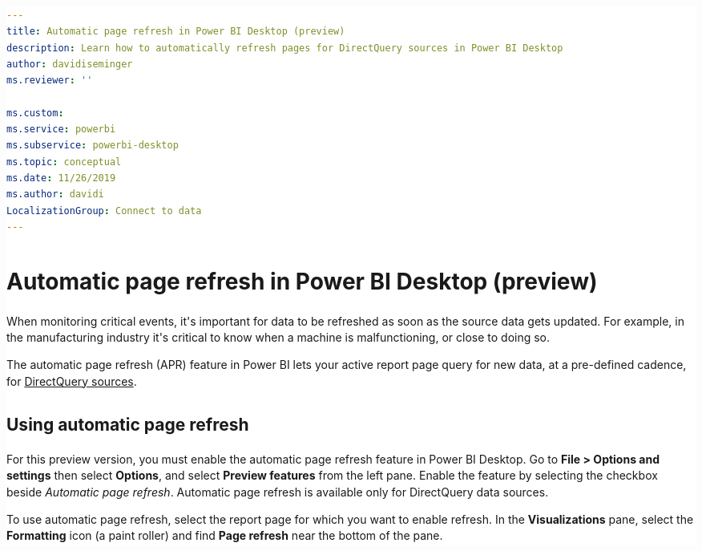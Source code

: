 ```yaml
---
title: Automatic page refresh in Power BI Desktop (preview)
description: Learn how to automatically refresh pages for DirectQuery sources in Power BI Desktop
author: davidiseminger
ms.reviewer: ''

ms.custom:
ms.service: powerbi
ms.subservice: powerbi-desktop
ms.topic: conceptual
ms.date: 11/26/2019
ms.author: davidi
LocalizationGroup: Connect to data
---
```


# Automatic page refresh in Power BI Desktop (preview)

When monitoring critical events, it's important for data to be refreshed as soon as the source data gets updated. For example, in the manufacturing industry it's critical to know when a machine is malfunctioning, or close to doing so.

The automatic page refresh (APR) feature in Power BI lets your active report page query for new data, at a pre-defined cadence, for [DirectQuery sources](https://docs.microsoft.com/power-bi/desktop-directquery-about).

## Using automatic page refresh

For this preview version, you must enable the automatic page refresh feature in Power BI Desktop. Go to **File > Options and settings** then select **Options**, and select **Preview features** from the left pane. Enable the feature by selecting the checkbox beside *Automatic page refresh*. Automatic page refresh is available only for DirectQuery data sources.

To use automatic page refresh, select the report page for which you want to enable refresh. In the **Visualizations** pane, select the **Formatting** icon (a paint roller) and find **Page refresh** near the bottom of the pane. 
